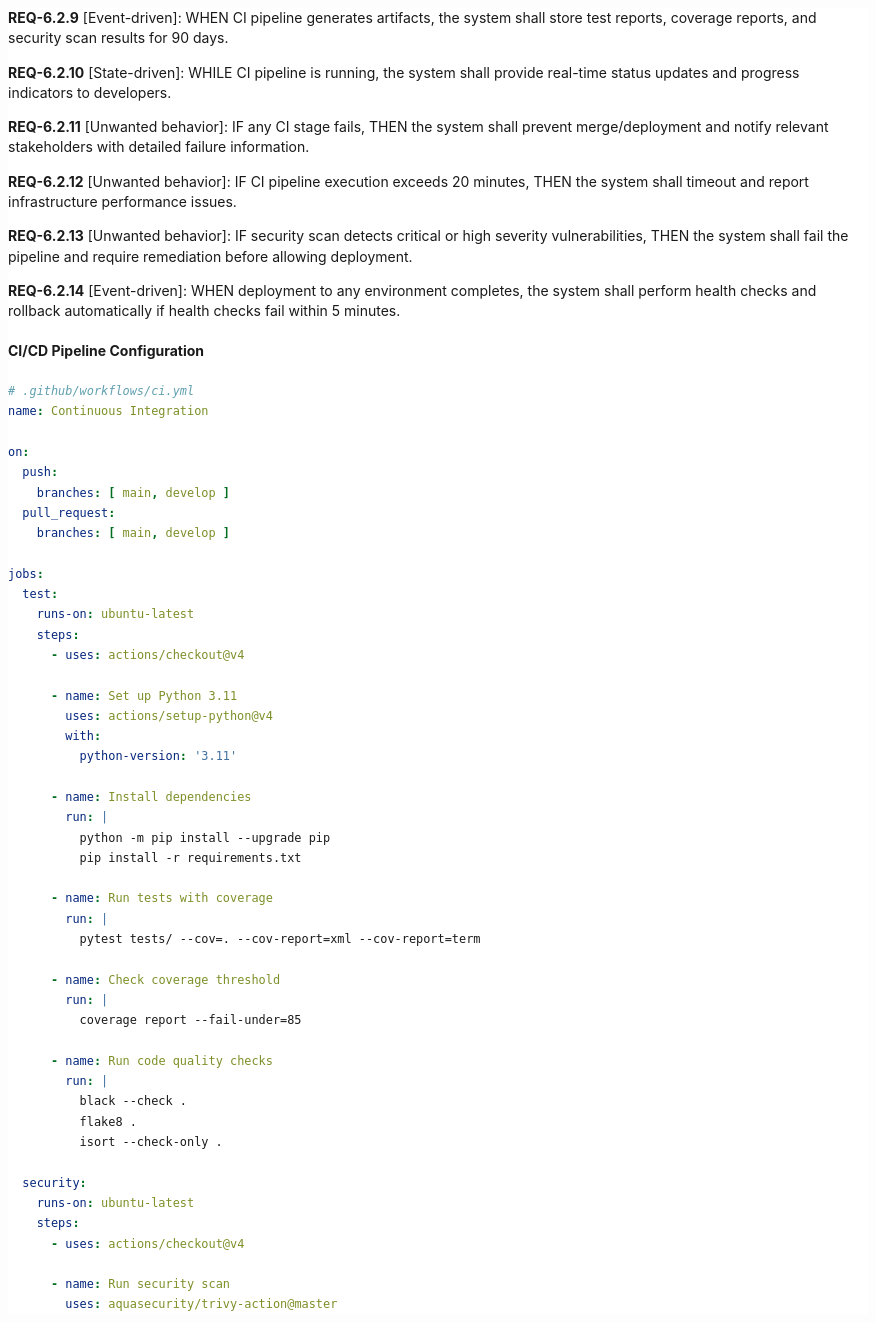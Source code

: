 **REQ-6.2.9** [Event-driven]: WHEN CI pipeline generates artifacts, the system shall store test reports, coverage reports, and security scan results for 90 days.

**REQ-6.2.10** [State-driven]: WHILE CI pipeline is running, the system shall provide real-time status updates and progress indicators to developers.

**REQ-6.2.11** [Unwanted behavior]: IF any CI stage fails, THEN the system shall prevent merge/deployment and notify relevant stakeholders with detailed failure information.

**REQ-6.2.12** [Unwanted behavior]: IF CI pipeline execution exceeds 20 minutes, THEN the system shall timeout and report infrastructure performance issues.

**REQ-6.2.13** [Unwanted behavior]: IF security scan detects critical or high severity vulnerabilities, THEN the system shall fail the pipeline and require remediation before allowing deployment.

**REQ-6.2.14** [Event-driven]: WHEN deployment to any environment completes, the system shall perform health checks and rollback automatically if health checks fail within 5 minutes.

#### **CI/CD Pipeline Configuration**
```yaml
# .github/workflows/ci.yml
name: Continuous Integration

on:
  push:
    branches: [ main, develop ]
  pull_request:
    branches: [ main, develop ]

jobs:
  test:
    runs-on: ubuntu-latest
    steps:
      - uses: actions/checkout@v4
      
      - name: Set up Python 3.11
        uses: actions/setup-python@v4
        with:
          python-version: '3.11'
      
      - name: Install dependencies
        run: |
          python -m pip install --upgrade pip
          pip install -r requirements.txt
      
      - name: Run tests with coverage
        run: |
          pytest tests/ --cov=. --cov-report=xml --cov-report=term
      
      - name: Check coverage threshold
        run: |
          coverage report --fail-under=85
      
      - name: Run code quality checks
        run: |
          black --check .
          flake8 .
          isort --check-only .
  
  security:
    runs-on: ubuntu-latest
    steps:
      - uses: actions/checkout@v4
      
      - name: Run security scan
        uses: aquasecurity/trivy-action@master
```